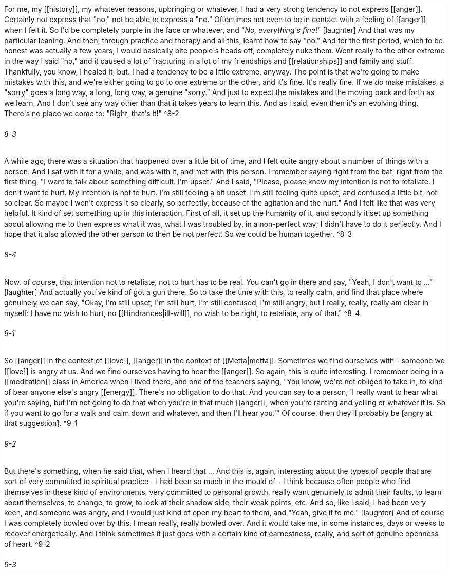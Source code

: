 For me, my [[history]], my whatever reasons, upbringing or whatever, I had a very strong tendency to not express [[anger]]. Certainly not express that "no," not be able to express a "no." Oftentimes not even to be in contact with a feeling of [[anger]] when I felt it. So I'd be completely purple in the face or whatever, and "_No, everything's fine_!" [laughter] And that was my particular leaning. And then, through practice and therapy and all this, learnt how to say "no." And for the first period, which to be honest was actually a few years, I would basically bite people's heads off, completely nuke them. Went really to the other extreme in the way I said "no," and it caused a lot of fracturing in a lot of my friendships and [[relationships]] and family and stuff. Thankfully, you know, I healed it, but. I had a tendency to be a little extreme, anyway. The point is that we're going to make mistakes with this, and we're either going to go to one extreme or the other, and it's fine. It's really fine. If we _do_ make mistakes, a "sorry" goes a long way, a long, long way, a genuine "sorry." And just to expect the mistakes and the moving back and forth as we learn. And I don't see any way other than that it takes years to learn this. And as I said, even then it's an evolving thing. There's no place we come to: "Right, that's it!" ^8-2
###### 8-3
A while ago, there was a situation that happened over a little bit of time, and I felt quite angry about a number of things with a person. And I sat with it for a while, and was with it, and met with this person. I remember saying right from the bat, right from the first thing, "I want to talk about something difficult. I'm upset." And I said, "Please, please know my intention is not to retaliate. I don't want to hurt. My intention is not to hurt. I'm still feeling a bit upset. I'm still feeling quite upset, and confused a little bit, not so clear. So maybe I won't express it so clearly, so perfectly, because of the agitation and the hurt." And I felt like that was very helpful. It kind of set something up in this interaction. First of all, it set up the humanity of it, and secondly it set up something about allowing me to then express what it was, what I was troubled by, in a non-perfect way; I didn't have to do it perfectly. And I hope that it also allowed the other person to then be not perfect. So we could be human together. ^8-3
###### 8-4
Now, of course, that intention not to retaliate, not to hurt has to be real. You can't go in there and say, "Yeah, I don't want to …" [laughter] And actually you've kind of got a gun there. So to take the time with this, to really calm, and find that place where genuinely we can say, "Okay, I'm still upset, I'm still hurt, I'm still confused, I'm still angry, but I really, really, really am clear in myself: I have no wish to hurt, no [[Hindrances|ill-will]], no wish to be right, to retaliate, any of that." ^8-4
###### 9-1
So [[anger]] in the context of [[love]], [[anger]] in the context of [[Metta|mettā]]. Sometimes we find ourselves with - someone we [[love]] is angry at us. And we find ourselves having to hear the [[anger]]. So again, this is quite interesting. I remember being in a [[meditation]] class in America when I lived there, and one of the teachers saying, "You know, we're not obliged to take in, to kind of bear anyone else's angry [[energy]]. There's no obligation to do that. And you can say to a person, 'I really want to hear what you're saying, but I'm not going to do that when you're in that much [[anger]], when you're ranting and yelling or whatever it is. So if you want to go for a walk and calm down and whatever, and then I'll hear you.'" Of course, then they'll probably be [angry at that suggestion]. ^9-1
###### 9-2
But there's something, when he said that, when I heard that … And this is, again, interesting about the types of people that are sort of very committed to spiritual practice - I had been so much in the mould of - I think because often people who find themselves in these kind of environments, very committed to personal growth, really want genuinely to admit their faults, to learn about themselves, to change, to grow, to look at their shadow side, their weak points, etc. And so, like I said, I had been very keen, and someone was angry, and I would just kind of open my heart to them, and "Yeah, give it to me." [laughter] And of course I was completely bowled over by this, I mean really, really bowled over. And it would take me, in some instances, days or weeks to recover energetically. And I think sometimes it just goes with a certain kind of earnestness, really, and sort of genuine openness of heart. ^9-2
###### 9-3